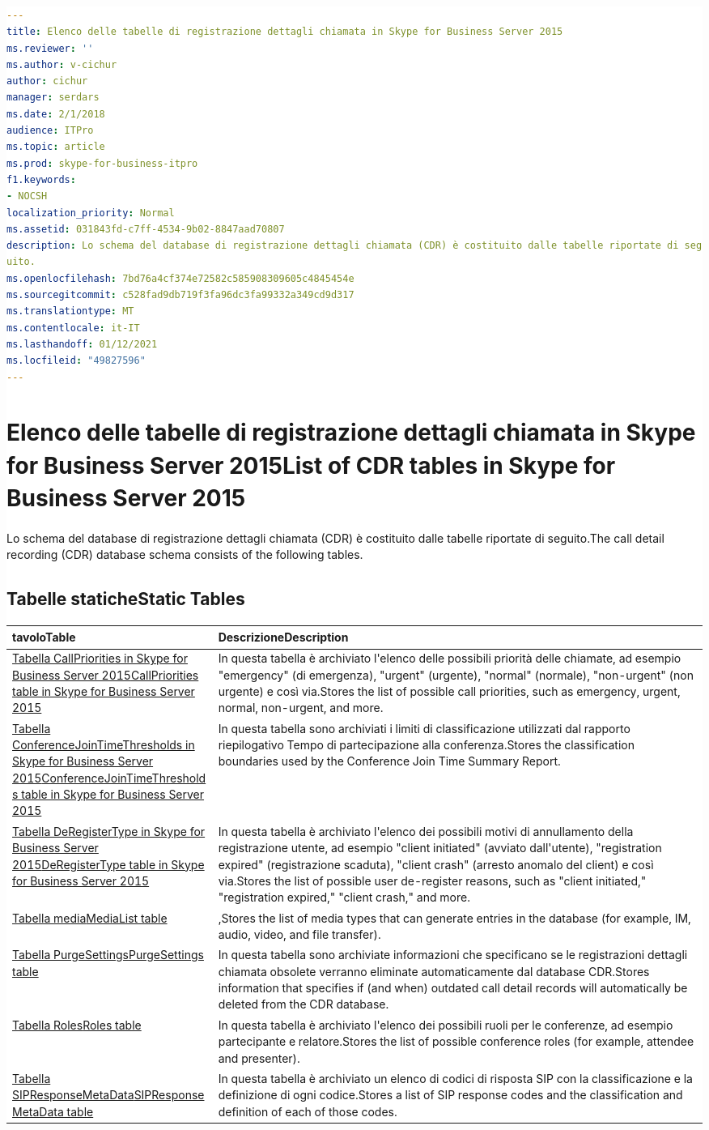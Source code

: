 ```yaml
---
title: Elenco delle tabelle di registrazione dettagli chiamata in Skype for Business Server 2015
ms.reviewer: ''
ms.author: v-cichur
author: cichur
manager: serdars
ms.date: 2/1/2018
audience: ITPro
ms.topic: article
ms.prod: skype-for-business-itpro
f1.keywords:
- NOCSH
localization_priority: Normal
ms.assetid: 031843fd-c7ff-4534-9b02-8847aad70807
description: Lo schema del database di registrazione dettagli chiamata (CDR) è costituito dalle tabelle riportate di seguito.
ms.openlocfilehash: 7bd76a4cf374e72582c585908309605c4845454e
ms.sourcegitcommit: c528fad9db719f3fa96dc3fa99332a349cd9d317
ms.translationtype: MT
ms.contentlocale: it-IT
ms.lasthandoff: 01/12/2021
ms.locfileid: "49827596"
---
```

# <a name="list-of-cdr-tables-in-skype-for-business-server-2015"></a><span data-ttu-id="e1f5c-103">Elenco delle tabelle di registrazione dettagli chiamata in Skype for Business Server 2015</span><span class="sxs-lookup"><span data-stu-id="e1f5c-103">List of CDR tables in Skype for Business Server 2015</span></span>
 
<span data-ttu-id="e1f5c-104">Lo schema del database di registrazione dettagli chiamata (CDR) è costituito dalle tabelle riportate di seguito.</span><span class="sxs-lookup"><span data-stu-id="e1f5c-104">The call detail recording (CDR) database schema consists of the following tables.</span></span> 
  
## <a name="static-tables"></a><span data-ttu-id="e1f5c-105">Tabelle statiche</span><span class="sxs-lookup"><span data-stu-id="e1f5c-105">Static Tables</span></span>

|<span data-ttu-id="e1f5c-106">**tavolo**</span><span class="sxs-lookup"><span data-stu-id="e1f5c-106">**Table**</span></span>|<span data-ttu-id="e1f5c-107">**Descrizione**</span><span class="sxs-lookup"><span data-stu-id="e1f5c-107">**Description**</span></span>|
|:-----|:-----|
|[<span data-ttu-id="e1f5c-108">Tabella CallPriorities in Skype for Business Server 2015</span><span class="sxs-lookup"><span data-stu-id="e1f5c-108">CallPriorities table in Skype for Business Server 2015</span></span>](callpriorities.md) <br/> |<span data-ttu-id="e1f5c-109">In questa tabella è archiviato l'elenco delle possibili priorità delle chiamate, ad esempio "emergency" (di emergenza), "urgent" (urgente), "normal" (normale), "non-urgent" (non urgente) e così via.</span><span class="sxs-lookup"><span data-stu-id="e1f5c-109">Stores the list of possible call priorities, such as emergency, urgent, normal, non-urgent, and more.</span></span>  <br/> |
|[<span data-ttu-id="e1f5c-110">Tabella ConferenceJoinTimeThresholds in Skype for Business Server 2015</span><span class="sxs-lookup"><span data-stu-id="e1f5c-110">ConferenceJoinTimeThresholds table in Skype for Business Server 2015</span></span>](conferencejointimethresholds.md) <br/> |<span data-ttu-id="e1f5c-111">In questa tabella sono archiviati i limiti di classificazione utilizzati dal rapporto riepilogativo Tempo di partecipazione alla conferenza.</span><span class="sxs-lookup"><span data-stu-id="e1f5c-111">Stores the classification boundaries used by the Conference Join Time Summary Report.</span></span>  <br/> |
|[<span data-ttu-id="e1f5c-112">Tabella DeRegisterType in Skype for Business Server 2015</span><span class="sxs-lookup"><span data-stu-id="e1f5c-112">DeRegisterType table in Skype for Business Server 2015</span></span>](deregistertype.md) <br/> |<span data-ttu-id="e1f5c-113">In questa tabella è archiviato l'elenco dei possibili motivi di annullamento della registrazione utente, ad esempio "client initiated" (avviato dall'utente), "registration expired" (registrazione scaduta), "client crash" (arresto anomalo del client) e così via.</span><span class="sxs-lookup"><span data-stu-id="e1f5c-113">Stores the list of possible user de-register reasons, such as "client initiated," "registration expired," "client crash," and more.</span></span>  <br/> |
|[<span data-ttu-id="e1f5c-114">Tabella media</span><span class="sxs-lookup"><span data-stu-id="e1f5c-114">MediaList table</span></span>](medialist.md) <br/> |<span data-ttu-id="e1f5c-115">,</span><span class="sxs-lookup"><span data-stu-id="e1f5c-115">Stores the list of media types that can generate entries in the database (for example, IM, audio, video, and file transfer).</span></span>  <br/> |
|[<span data-ttu-id="e1f5c-116">Tabella PurgeSettings</span><span class="sxs-lookup"><span data-stu-id="e1f5c-116">PurgeSettings table</span></span>](purgesettings.md) <br/> |<span data-ttu-id="e1f5c-117">In questa tabella sono archiviate informazioni che specificano se le registrazioni dettagli chiamata obsolete verranno eliminate automaticamente dal database CDR.</span><span class="sxs-lookup"><span data-stu-id="e1f5c-117">Stores information that specifies if (and when) outdated call detail records will automatically be deleted from the CDR database.</span></span>  <br/> |
|[<span data-ttu-id="e1f5c-118">Tabella Roles</span><span class="sxs-lookup"><span data-stu-id="e1f5c-118">Roles table</span></span>](roles.md) <br/> |<span data-ttu-id="e1f5c-119">In questa tabella è archiviato l'elenco dei possibili ruoli per le conferenze, ad esempio partecipante e relatore.</span><span class="sxs-lookup"><span data-stu-id="e1f5c-119">Stores the list of possible conference roles (for example, attendee and presenter).</span></span>  <br/> |
|[<span data-ttu-id="e1f5c-120">Tabella SIPResponseMetaData</span><span class="sxs-lookup"><span data-stu-id="e1f5c-120">SIPResponseMetaData table</span></span>](sipresponsemetadata.md) <br/> |<span data-ttu-id="e1f5c-121">In questa tabella è archiviato un elenco di codici di risposta SIP con la classificazione e la definizione di ogni codice.</span><span class="sxs-lookup"><span data-stu-id="e1f5c-121">Stores a list of SIP response codes and the classification and definition of each of those codes.</span></span>  <br/> |
   
